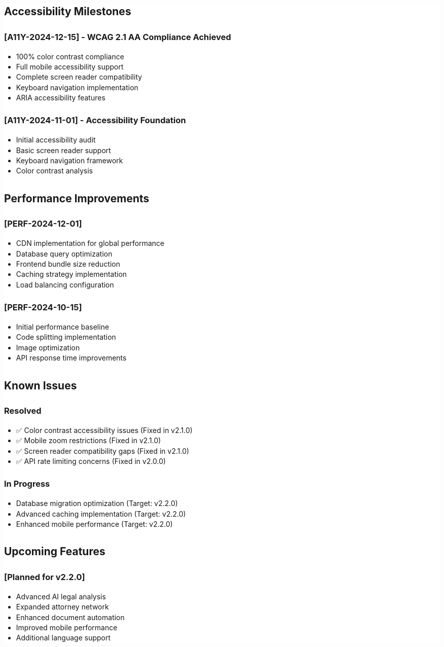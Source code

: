 ## Accessibility Milestones

### [A11Y-2024-12-15] - WCAG 2.1 AA Compliance Achieved
- 100% color contrast compliance
- Full mobile accessibility support
- Complete screen reader compatibility
- Keyboard navigation implementation
- ARIA accessibility features

### [A11Y-2024-11-01] - Accessibility Foundation
- Initial accessibility audit
- Basic screen reader support
- Keyboard navigation framework
- Color contrast analysis

## Performance Improvements

### [PERF-2024-12-01]
- CDN implementation for global performance
- Database query optimization
- Frontend bundle size reduction
- Caching strategy implementation
- Load balancing configuration

### [PERF-2024-10-15]
- Initial performance baseline
- Code splitting implementation
- Image optimization
- API response time improvements

## Known Issues

### Resolved
- ✅ Color contrast accessibility issues (Fixed in v2.1.0)
- ✅ Mobile zoom restrictions (Fixed in v2.1.0)
- ✅ Screen reader compatibility gaps (Fixed in v2.1.0)
- ✅ API rate limiting concerns (Fixed in v2.0.0)

### In Progress
- Database migration optimization (Target: v2.2.0)
- Advanced caching implementation (Target: v2.2.0)
- Enhanced mobile performance (Target: v2.2.0)

## Upcoming Features

### [Planned for v2.2.0]
- Advanced AI legal analysis
- Expanded attorney network
- Enhanced document automation
- Improved mobile performance
- Additional language support

